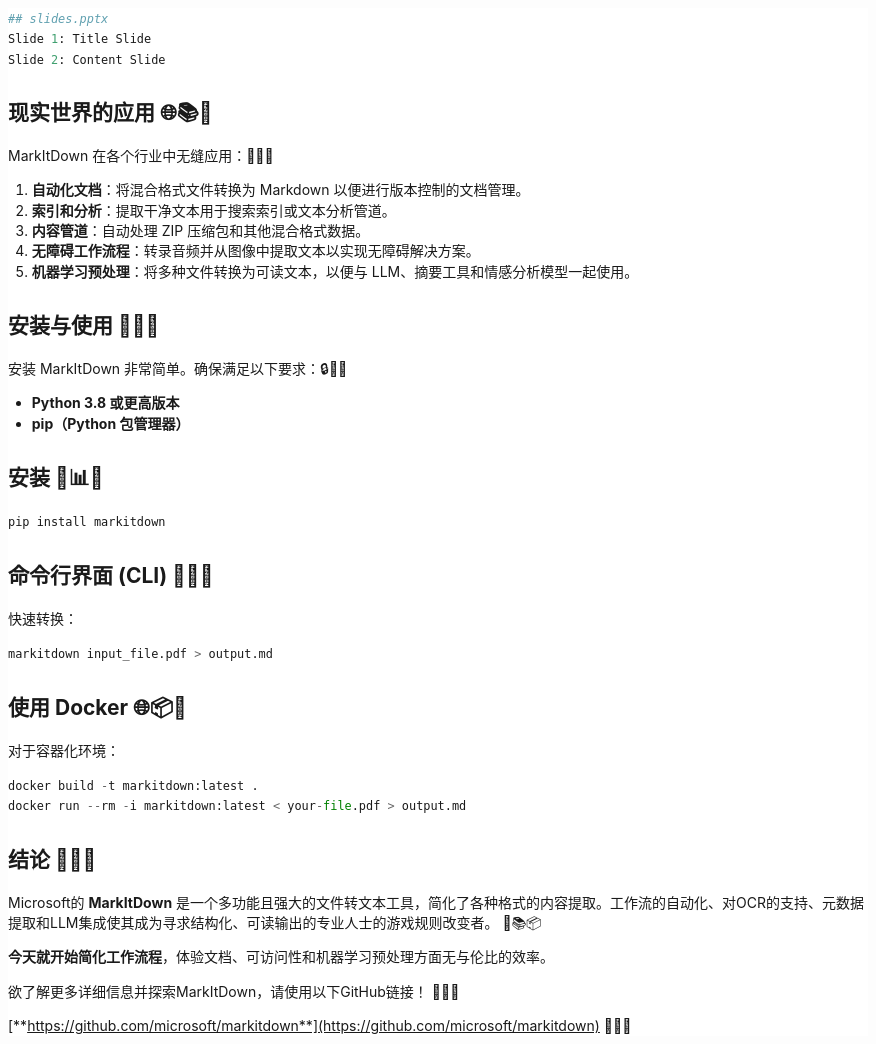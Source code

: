 ```python
## slides.pptx
Slide 1: Title Slide
Slide 2: Content Slide
```

## 现实世界的应用 🌐📚🎨

MarkItDown 在各个行业中无缝应用：🏃📝🔄

1. **自动化文档**：将混合格式文件转换为 Markdown 以便进行版本控制的文档管理。
2. **索引和分析**：提取干净文本用于搜索索引或文本分析管道。
3. **内容管道**：自动处理 ZIP 压缩包和其他混合格式数据。
4. **无障碍工作流程**：转录音频并从图像中提取文本以实现无障碍解决方案。
5. **机器学习预处理**：将多种文件转换为可读文本，以便与 LLM、摘要工具和情感分析模型一起使用。

## 安装与使用 🔄📇💡

安装 MarkItDown 非常简单。确保满足以下要求：🔒📅🌐

* **Python 3\.8 或更高版本**
* **pip（Python 包管理器）**

## 安装 🔧📊🔄


```python
pip install markitdown
```

## 命令行界面 (CLI) 🔄📏🌐

快速转换：


```python
markitdown input_file.pdf > output.md
```

## 使用 Docker 🌐📦🔧

对于容器化环境：


```python
docker build -t markitdown:latest .
docker run --rm -i markitdown:latest < your-file.pdf > output.md
```

## 结论 🔄🎨📝

Microsoft的 **MarkItDown** 是一个多功能且强大的文件转文本工具，简化了各种格式的内容提取。工作流的自动化、对OCR的支持、元数据提取和LLM集成使其成为寻求结构化、可读输出的专业人士的游戏规则改变者。 📏📚📦

**今天就开始简化工作流程**，体验文档、可访问性和机器学习预处理方面无与伦比的效率。

欲了解更多详细信息并探索MarkItDown，请使用以下GitHub链接！ 🔗🚀💼

[**https://github.com/microsoft/markitdown**](https://github.com/microsoft/markitdown) 🔗📄📂

